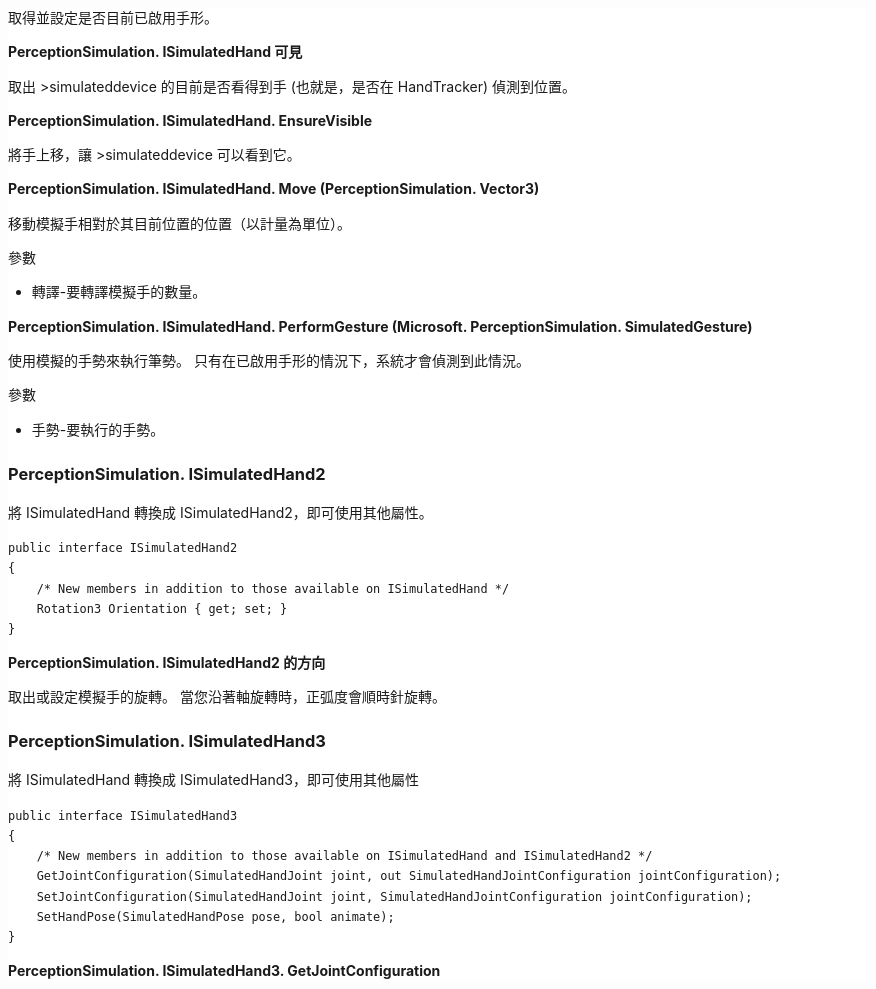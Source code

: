 取得並設定是否目前已啟用手形。

**PerceptionSimulation. ISimulatedHand 可見**

取出 >simulateddevice 的目前是否看得到手 (也就是，是否在 HandTracker) 偵測到位置。

**PerceptionSimulation. ISimulatedHand. EnsureVisible**

將手上移，讓 >simulateddevice 可以看到它。

**PerceptionSimulation. ISimulatedHand. Move (PerceptionSimulation. Vector3)**

移動模擬手相對於其目前位置的位置（以計量為單位）。

參數
* 轉譯-要轉譯模擬手的數量。

**PerceptionSimulation. ISimulatedHand. PerformGesture (Microsoft. PerceptionSimulation. SimulatedGesture)**

使用模擬的手勢來執行筆勢。  只有在已啟用手形的情況下，系統才會偵測到此情況。

參數
* 手勢-要執行的手勢。

### <a name="microsoftperceptionsimulationisimulatedhand2"></a>PerceptionSimulation. ISimulatedHand2

將 ISimulatedHand 轉換成 ISimulatedHand2，即可使用其他屬性。
```
public interface ISimulatedHand2
{
    /* New members in addition to those available on ISimulatedHand */
    Rotation3 Orientation { get; set; }
}
```

**PerceptionSimulation. ISimulatedHand2 的方向**

取出或設定模擬手的旋轉。  當您沿著軸旋轉時，正弧度會順時針旋轉。

### <a name="microsoftperceptionsimulationisimulatedhand3"></a>PerceptionSimulation. ISimulatedHand3

將 ISimulatedHand 轉換成 ISimulatedHand3，即可使用其他屬性
```
public interface ISimulatedHand3
{
    /* New members in addition to those available on ISimulatedHand and ISimulatedHand2 */
    GetJointConfiguration(SimulatedHandJoint joint, out SimulatedHandJointConfiguration jointConfiguration);
    SetJointConfiguration(SimulatedHandJoint joint, SimulatedHandJointConfiguration jointConfiguration);
    SetHandPose(SimulatedHandPose pose, bool animate);
}
```

**PerceptionSimulation. ISimulatedHand3. GetJointConfiguration**
